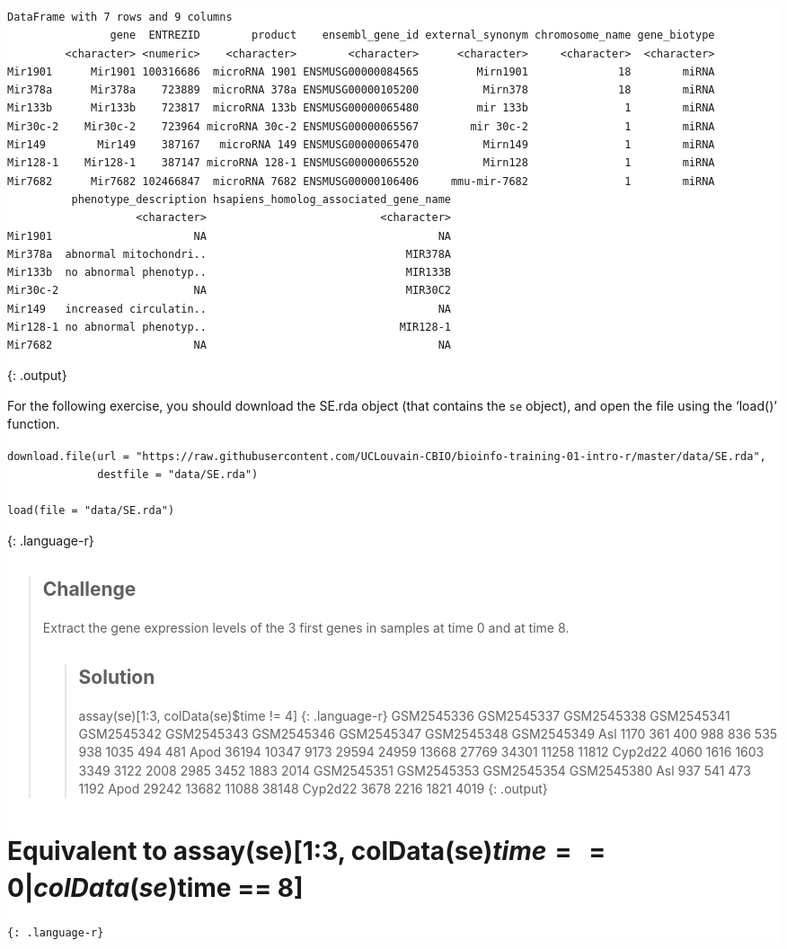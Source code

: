     DataFrame with 7 rows and 9 columns
                    gene  ENTREZID        product    ensembl_gene_id external_synonym chromosome_name gene_biotype
             <character> <numeric>    <character>        <character>      <character>     <character>  <character>
    Mir1901      Mir1901 100316686  microRNA 1901 ENSMUSG00000084565         Mirn1901              18        miRNA
    Mir378a      Mir378a    723889  microRNA 378a ENSMUSG00000105200          Mirn378              18        miRNA
    Mir133b      Mir133b    723817  microRNA 133b ENSMUSG00000065480         mir 133b               1        miRNA
    Mir30c-2    Mir30c-2    723964 microRNA 30c-2 ENSMUSG00000065567        mir 30c-2               1        miRNA
    Mir149        Mir149    387167   microRNA 149 ENSMUSG00000065470          Mirn149               1        miRNA
    Mir128-1    Mir128-1    387147 microRNA 128-1 ENSMUSG00000065520          Mirn128               1        miRNA
    Mir7682      Mir7682 102466847  microRNA 7682 ENSMUSG00000106406     mmu-mir-7682               1        miRNA
              phenotype_description hsapiens_homolog_associated_gene_name
                        <character>                           <character>
    Mir1901                      NA                                    NA
    Mir378a  abnormal mitochondri..                               MIR378A
    Mir133b  no abnormal phenotyp..                               MIR133B
    Mir30c-2                     NA                               MIR30C2
    Mir149   increased circulatin..                                    NA
    Mir128-1 no abnormal phenotyp..                              MIR128-1
    Mir7682                      NA                                    NA

{: .output}

For the following exercise, you should download the SE.rda object (that contains the `se` object), and open the file using the ‘load()’ function.

    download.file(url = "https://raw.githubusercontent.com/UCLouvain-CBIO/bioinfo-training-01-intro-r/master/data/SE.rda",
                  destfile = "data/SE.rda")
    
    load(file = "data/SE.rda")

{: .language-r}

> ## Challenge
> 
> Extract the gene expression levels of the 3 first genes in samples at time 0 and at time 8.
> 
> > ## Solution
> > 
> > assay(se)[1:3, colData(se)$time != 4] 
    {: .language-r}
 GSM2545336 GSM2545337 GSM2545338 GSM2545341 GSM2545342 GSM2545343 GSM2545346 GSM2545347 GSM2545348 GSM2545349 Asl           1170        361        400        988        836        535        938       1035        494        481 Apod         36194      10347       9173      29594      24959      13668      27769      34301      11258      11812 Cyp2d22       4060       1616       1603       3349       3122       2008       2985       3452       1883       2014 GSM2545351 GSM2545353 GSM2545354 GSM2545380 Asl            937        541        473       1192 Apod         29242      13682      11088      38148 Cyp2d22       3678       2216       1821       4019 
    {: .output}
 # Equivalent to assay(se)[1:3, colData(se)$time == 0 | colData(se)$time == 8] 
    {: .language-r}